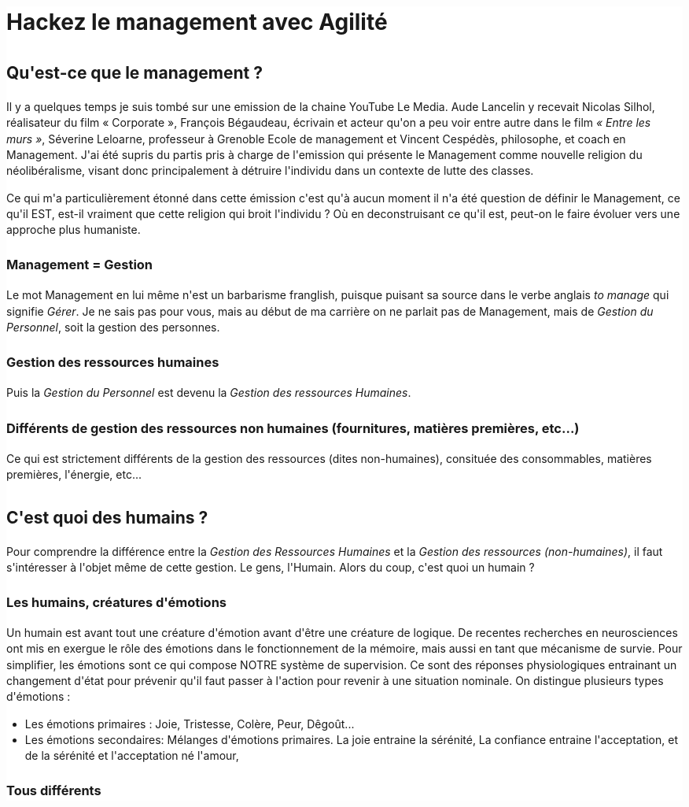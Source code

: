 # Hackez le management avec Agilité

## Qu'est-ce que le management ?

Il y a quelques temps je suis tombé sur une emission de la chaine YouTube Le Media. Aude Lancelin y recevait Nicolas Silhol, réalisateur du film « Corporate », François Bégaudeau, écrivain et acteur qu'on a peu voir entre autre dans le film _« Entre les murs »_, Séverine Leloarne, professeur à Grenoble Ecole de management et Vincent Cespédès, philosophe, et coach en Management. J'ai été supris du partis pris à charge de l'emission qui présente le Management comme nouvelle religion du néolibéralisme, visant donc principalement à détruire l'individu dans un contexte de lutte des classes.

Ce qui m'a particulièrement étonné dans cette émission c'est qu'à aucun moment il n'a été question de définir le Management, ce qu'il EST, est-il vraiment que cette religion qui broit l'individu ? Où en deconstruisant ce qu'il est, peut-on le faire évoluer vers une approche plus humaniste.

### Management = Gestion

Le mot Management en lui même n'est un barbarisme franglish, puisque puisant sa source dans le verbe anglais _to manage_ qui signifie _Gérer_. 
Je ne sais pas pour vous, mais au début de ma carrière on ne parlait pas de Management, mais de _Gestion du Personnel_, soit la gestion des personnes.

### Gestion des ressources humaines

Puis la _Gestion du Personnel_ est devenu la _Gestion des ressources Humaines_.

### Différents de gestion des ressources non humaines (fournitures, matières premières, etc...)

Ce qui est strictement différents de la gestion des ressources (dites non-humaines), consituée des consommables, matières premières, l'énergie, etc...

## C'est quoi des humains ?

Pour comprendre la différence entre la _Gestion des Ressources Humaines_ et la _Gestion des ressources (non-humaines)_, il faut s'intéresser à l'objet même de cette gestion. Le gens, l'Humain. Alors du coup, c'est quoi un humain ? 

### Les humains, créatures d'émotions

Un humain est avant tout une créature d'émotion avant d'être une créature de logique. De recentes recherches en neurosciences ont mis en exergue le rôle des émotions dans le fonctionnement de la mémoire, mais aussi en tant que mécanisme de survie. Pour simplifier, les émotions sont ce qui compose NOTRE système de supervision. Ce sont des réponses physiologiques entrainant un changement d'état pour prévenir qu'il faut passer à l'action pour revenir à une situation nominale. On distingue plusieurs types d'émotions :
- Les émotions primaires : Joie, Tristesse, Colère, Peur, Dêgoût...
- Les émotions secondaires: Mélanges d'émotions primaires. La joie entraine la sérénité, La confiance entraine l'acceptation, et de la sérénité et l'acceptation né l'amour, 

### Tous différents
